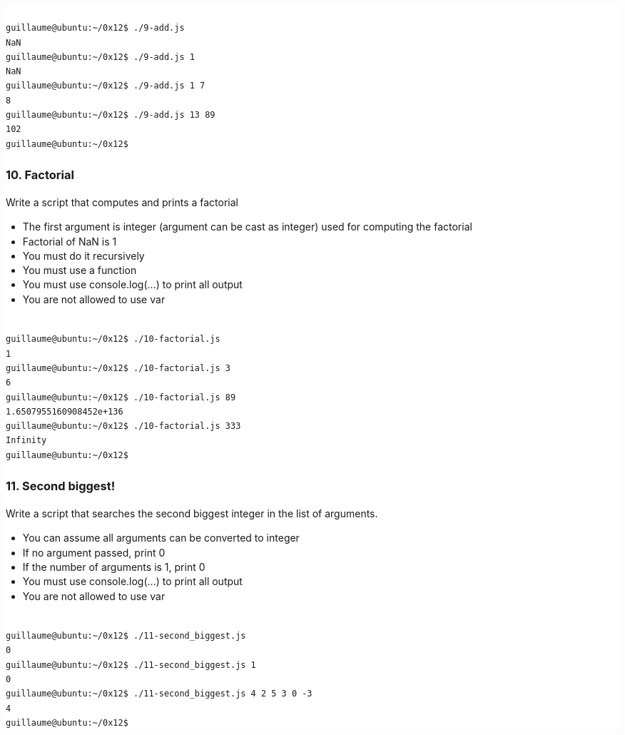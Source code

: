 <pre><code>
guillaume@ubuntu:~/0x12$ ./9-add.js 
NaN
guillaume@ubuntu:~/0x12$ ./9-add.js 1
NaN
guillaume@ubuntu:~/0x12$ ./9-add.js 1 7
8
guillaume@ubuntu:~/0x12$ ./9-add.js 13 89
102
guillaume@ubuntu:~/0x12$
</code></pre>


### 10. Factorial
Write a script that computes and prints a factorial

<ul>
<li>The first argument is integer (argument can be cast as integer) used for computing the factorial</li>
<li>Factorial of NaN is 1</li>
<li>You must do it recursively</li>
<li>You must use a function</li>
<li>You must use console.log(...) to print all output</li>
<li>You are not allowed to use var</li>
</ul>

<pre><code>
guillaume@ubuntu:~/0x12$ ./10-factorial.js 
1
guillaume@ubuntu:~/0x12$ ./10-factorial.js 3
6
guillaume@ubuntu:~/0x12$ ./10-factorial.js 89
1.6507955160908452e+136
guillaume@ubuntu:~/0x12$ ./10-factorial.js 333
Infinity
guillaume@ubuntu:~/0x12$
</code></pre>


### 11. Second biggest!
Write a script that searches the second biggest integer in the list of arguments.

<ul>
<li>You can assume all arguments can be converted to integer</li>
<li>If no argument passed, print 0</li>
<li>If the number of arguments is 1, print 0</li>
<li>You must use console.log(...) to print all output</li>
<li>You are not allowed to use var</li>
</ul>

<pre><code>
guillaume@ubuntu:~/0x12$ ./11-second_biggest.js 
0
guillaume@ubuntu:~/0x12$ ./11-second_biggest.js 1
0
guillaume@ubuntu:~/0x12$ ./11-second_biggest.js 4 2 5 3 0 -3
4
guillaume@ubuntu:~/0x12$
</code></pre>
